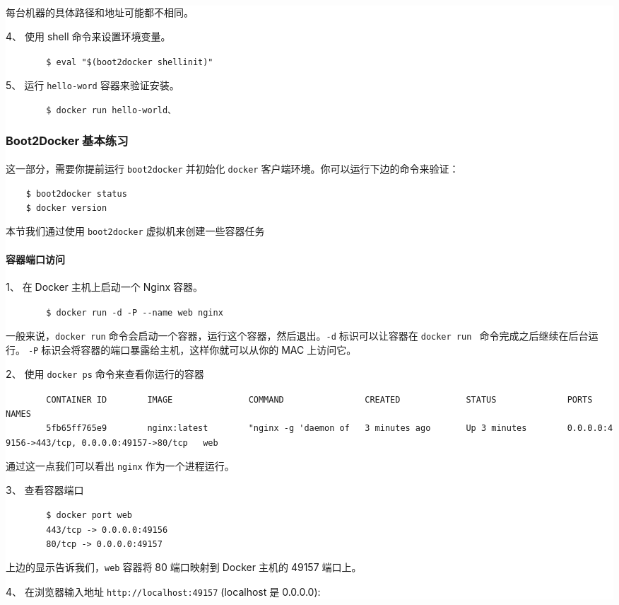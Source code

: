 每台机器的具体路径和地址可能都不相同。

4、 使用 shell 命令来设置环境变量。

```
		$ eval "$(boot2docker shellinit)"
```

5、	运行 `hello-word` 容器来验证安装。

```
		$ docker run hello-world、
```

### Boot2Docker 基本练习

这一部分，需要你提前运行 `boot2docker` 并初始化 `docker` 客户端环境。你可以运行下边的命令来验证：

```
	$ boot2docker status
	$ docker version  
```

本节我们通过使用 `boot2docker` 虚拟机来创建一些容器任务

#### 容器端口访问

1、 在 Docker 主机上启动一个 Nginx 容器。

```
		$ docker run -d -P --name web nginx
```

一般来说，`docker run` 命令会启动一个容器，运行这个容器，然后退出。`-d` 标识可以让容器在 `docker run ` 命令完成之后继续在后台运行。 `-P` 标识会将容器的端口暴露给主机，这样你就可以从你的 MAC 上访问它。

2、 使用 `docker ps` 命令来查看你运行的容器

```
		CONTAINER ID        IMAGE               COMMAND                CREATED             STATUS              PORTS                                           NAMES
		5fb65ff765e9        nginx:latest        "nginx -g 'daemon of   3 minutes ago       Up 3 minutes        0.0.0.0:49156->443/tcp, 0.0.0.0:49157->80/tcp   web
```

通过这一点我们可以看出 `nginx` 作为一个进程运行。

3、 查看容器端口

```
		$ docker port web
		443/tcp -> 0.0.0.0:49156
		80/tcp -> 0.0.0.0:49157
```

上边的显示告诉我们，`web` 容器将 80 端口映射到 Docker 主机的 49157 端口上。


4、 在浏览器输入地址 `http://localhost:49157` (localhost 是 0.0.0.0):

